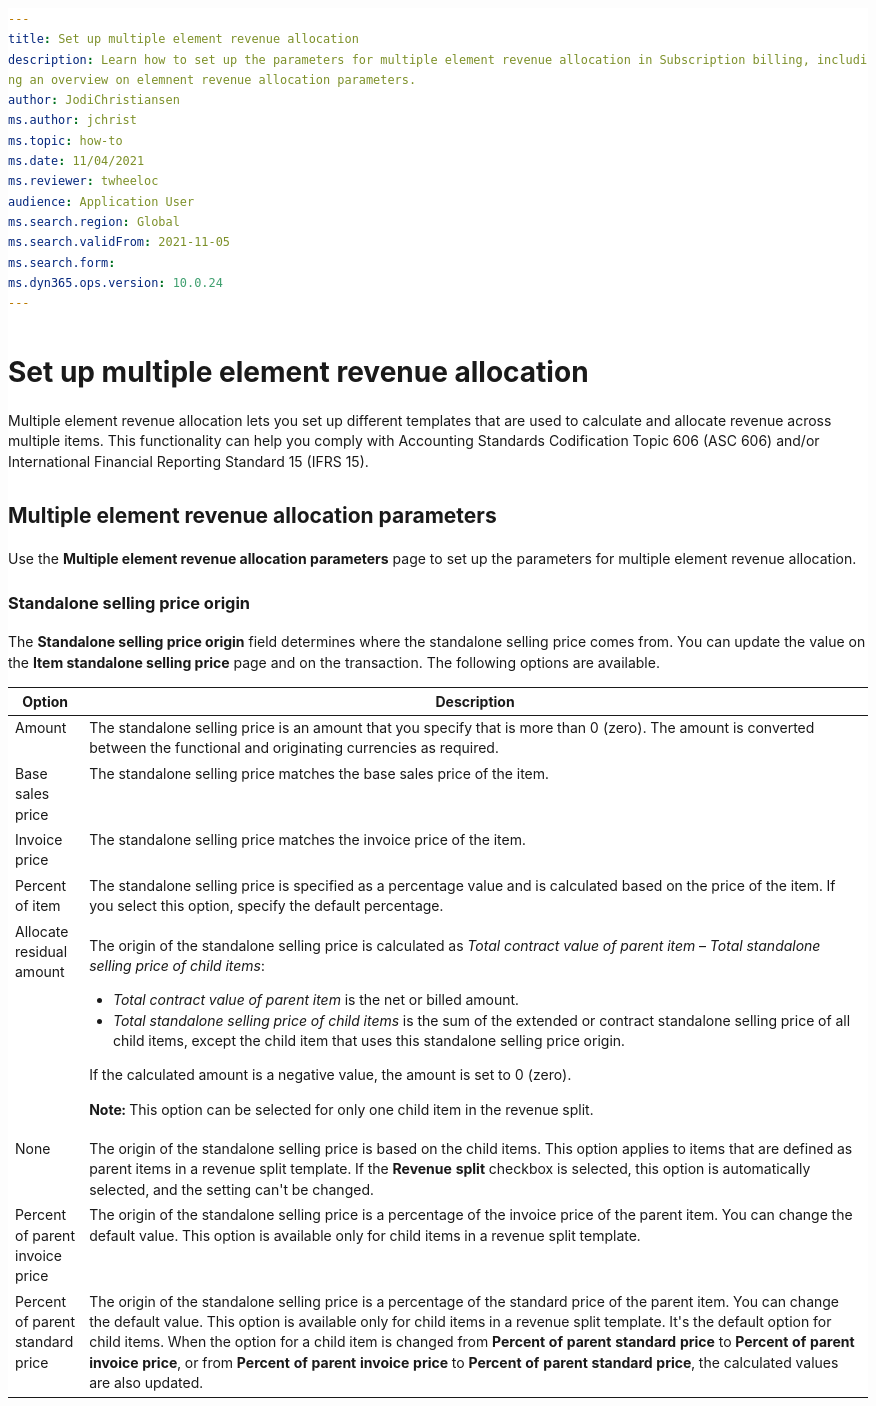 ```yaml
---
title: Set up multiple element revenue allocation
description: Learn how to set up the parameters for multiple element revenue allocation in Subscription billing, including an overview on elemnent revenue allocation parameters.
author: JodiChristiansen
ms.author: jchrist
ms.topic: how-to
ms.date: 11/04/2021
ms.reviewer: twheeloc
audience: Application User
ms.search.region: Global
ms.search.validFrom: 2021-11-05
ms.search.form:  
ms.dyn365.ops.version: 10.0.24
---
```


# Set up multiple element revenue allocation

Multiple element revenue allocation lets you set up different templates that are used to calculate and allocate revenue across multiple items. This functionality can help you comply with Accounting Standards Codification Topic 606 (ASC 606) and/or International Financial Reporting Standard 15 (IFRS 15).

## Multiple element revenue allocation parameters

Use the **Multiple element revenue allocation parameters** page to set up the parameters for multiple element revenue allocation.

### Standalone selling price origin

The **Standalone selling price origin** field determines where the standalone selling price comes from. You can update the value on the **Item standalone selling price** page and on the transaction. The following options are available.

| Option | Description |
|--------|-------------|
| Amount | The standalone selling price is an amount that you specify that is more than 0 (zero). The amount is converted between the functional and originating currencies as required. |
| Base sales price | The standalone selling price matches the base sales price of the item. |
| Invoice price | The standalone selling price matches the invoice price of the item. |
| Percent of item | The standalone selling price is specified as a percentage value and is calculated based on the price of the item. If you select this option, specify the default percentage. |
| Allocate residual amount | <p>The origin of the standalone selling price is calculated as *Total contract value of parent item* – *Total standalone selling price of child items*:</p><ul><li>*Total contract value of parent item* is the net or billed amount.</li><li>*Total standalone selling price of child items* is the sum of the extended or contract standalone selling price of all child items, except the child item that uses this standalone selling price origin.</li></ul><p>If the calculated amount is a negative value, the amount is set to 0 (zero).</p><p>**Note:** This option can be selected for only one child item in the revenue split.</p> |
| None | The origin of the standalone selling price is based on the child items. This option applies to items that are defined as parent items in a revenue split template. If the **Revenue split** checkbox is selected, this option is automatically selected, and the setting can't be changed. |
| Percent of parent invoice price | The origin of the standalone selling price is a percentage of the invoice price of the parent item. You can change the default value. This option is available only for child items in a revenue split template. |
| Percent of parent standard price | The origin of the standalone selling price is a percentage of the standard price of the parent item. You can change the default value. This option is available only for child items in a revenue split template. It's the default option for child items. When the option for a child item is changed from **Percent of parent standard price** to **Percent of parent invoice price**, or from **Percent of parent invoice price** to **Percent of parent standard price**, the calculated values are also updated. |
